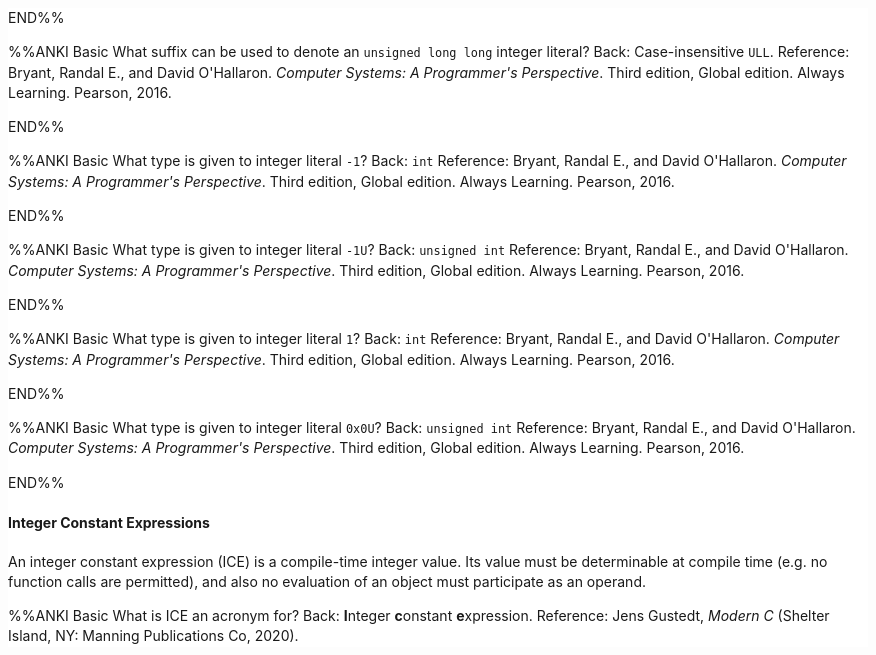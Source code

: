 END%%

%%ANKI
Basic
What suffix can be used to denote an `unsigned long long` integer literal?
Back: Case-insensitive `ULL`.
Reference: Bryant, Randal E., and David O'Hallaron. *Computer Systems: A Programmer's Perspective*. Third edition, Global edition. Always Learning. Pearson, 2016.

END%%

%%ANKI
Basic
What type is given to integer literal `-1`?
Back: `int`
Reference: Bryant, Randal E., and David O'Hallaron. *Computer Systems: A Programmer's Perspective*. Third edition, Global edition. Always Learning. Pearson, 2016.

END%%

%%ANKI
Basic
What type is given to integer literal `-1U`?
Back: `unsigned int`
Reference: Bryant, Randal E., and David O'Hallaron. *Computer Systems: A Programmer's Perspective*. Third edition, Global edition. Always Learning. Pearson, 2016.

END%%

%%ANKI
Basic
What type is given to integer literal `1`?
Back: `int`
Reference: Bryant, Randal E., and David O'Hallaron. *Computer Systems: A Programmer's Perspective*. Third edition, Global edition. Always Learning. Pearson, 2016.

END%%

%%ANKI
Basic
What type is given to integer literal `0x0U`?
Back: `unsigned int`
Reference: Bryant, Randal E., and David O'Hallaron. *Computer Systems: A Programmer's Perspective*. Third edition, Global edition. Always Learning. Pearson, 2016.

END%%

#### Integer Constant Expressions

An integer constant expression (ICE) is a compile-time integer value. Its value must be determinable at compile time (e.g. no function calls are permitted), and also no evaluation of an object must participate as an operand.

%%ANKI
Basic
What is ICE an acronym for?
Back: **I**nteger **c**onstant **e**xpression.
Reference: Jens Gustedt, _Modern C_ (Shelter Island, NY: Manning Publications Co, 2020).
